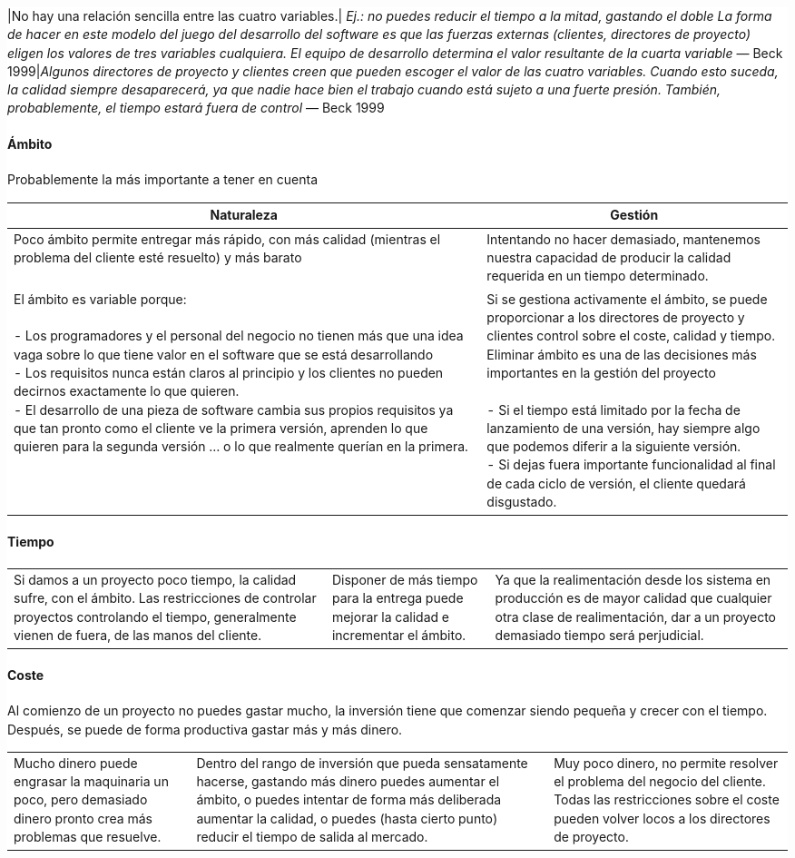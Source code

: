 |No hay una relación sencilla entre las cuatro variables.| *Ej.: no puedes reducir el tiempo a la mitad, gastando el doble*
*La forma de hacer en este modelo del juego del desarrollo del software es que las fuerzas externas (clientes, directores de proyecto) eligen los valores de tres variables cualquiera. El equipo de desarrollo determina el valor resultante de la cuarta variable* — Beck 1999|*Algunos directores de proyecto y clientes creen que pueden escoger el valor de las cuatro variables. Cuando esto suceda, la calidad siempre desaparecerá, ya que nadie hace bien el trabajo cuando está sujeto a una fuerte presión. También, probablemente, el tiempo estará fuera de control* — Beck 1999

#### Ámbito

Probablemente la más importante a tener en cuenta

|Naturaleza|Gestión|
|-|-|
Poco ámbito permite entregar más rápido, con más calidad (mientras el problema del cliente esté resuelto) y más barato|Intentando no hacer demasiado, mantenemos nuestra capacidad de producir la calidad requerida en un tiempo determinado.
El ámbito es variable porque:<br><br>- Los programadores y el personal del negocio no tienen más que una idea vaga sobre lo que tiene valor en el software que se está desarrollando<br>- Los requisitos nunca están claros al principio y los clientes no pueden decirnos exactamente lo que quieren.<br>- El desarrollo de una pieza de software cambia sus propios requisitos ya que tan pronto como el cliente ve la primera versión, aprenden lo que quieren para la segunda versión …​ o lo que realmente querían en la primera.|Si se gestiona activamente el ámbito, se puede proporcionar a los directores de proyecto y clientes control sobre el coste, calidad y tiempo.<br>Eliminar ámbito es una de las decisiones más importantes en la gestión del proyecto<br><br>- Si el tiempo está limitado por la fecha de lanzamiento de una versión, hay siempre algo que podemos diferir a la siguiente versión.<br>- Si dejas fuera importante funcionalidad al final de cada ciclo de versión, el cliente quedará disgustado.

#### Tiempo

||||
|-|-|-|
Si damos a un proyecto poco tiempo, la calidad sufre, con el ámbito. Las restricciones de controlar proyectos controlando el tiempo, generalmente vienen de fuera, de las manos del cliente.|Disponer de más tiempo para la entrega puede mejorar la calidad e incrementar el ámbito.|Ya que la realimentación desde los sistema en producción es de mayor calidad que cualquier otra clase de realimentación, dar a un proyecto demasiado tiempo será perjudicial.

#### Coste

Al comienzo de un proyecto no puedes gastar mucho, la inversión tiene que comenzar siendo pequeña y crecer con el tiempo. Después, se puede de forma productiva gastar más y más dinero.

||||
|-|-|-|
Mucho dinero puede engrasar la maquinaria un poco, pero demasiado dinero pronto crea más problemas que resuelve.|Dentro del rango de inversión que pueda sensatamente hacerse, gastando más dinero puedes aumentar el ámbito, o puedes intentar de forma más deliberada aumentar la calidad, o puedes (hasta cierto punto) reducir el tiempo de salida al mercado.|Muy poco dinero, no permite resolver el problema del negocio del cliente. Todas las restricciones sobre el coste pueden volver locos a los directores de proyecto.
